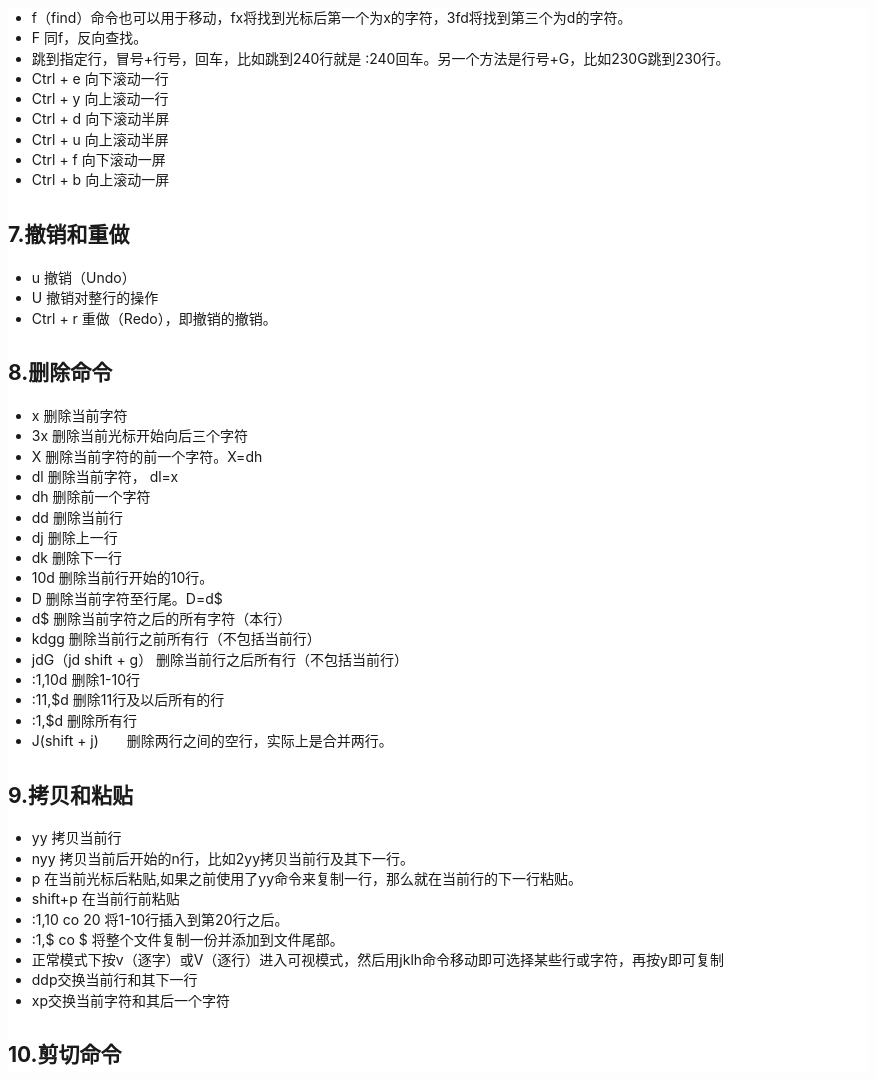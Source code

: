 - f（find）命令也可以用于移动，fx将找到光标后第一个为x的字符，3fd将找到第三个为d的字符。
- F 同f，反向查找。
- 跳到指定行，冒号+行号，回车，比如跳到240行就是 :240回车。另一个方法是行号+G，比如230G跳到230行。
- Ctrl + e 向下滚动一行
- Ctrl + y 向上滚动一行
- Ctrl + d 向下滚动半屏
- Ctrl + u 向上滚动半屏
- Ctrl + f 向下滚动一屏
- Ctrl + b 向上滚动一屏

## 7.撤销和重做

- u 撤销（Undo）
- U 撤销对整行的操作
- Ctrl + r 重做（Redo），即撤销的撤销。

## 8.删除命令

- x 删除当前字符
- 3x 删除当前光标开始向后三个字符
- X 删除当前字符的前一个字符。X=dh
- dl 删除当前字符， dl=x
- dh 删除前一个字符
- dd 删除当前行
- dj 删除上一行
- dk 删除下一行
- 10d 删除当前行开始的10行。
- D 删除当前字符至行尾。D=d$
- d$ 删除当前字符之后的所有字符（本行）
- kdgg 删除当前行之前所有行（不包括当前行）
- jdG（jd shift + g） 删除当前行之后所有行（不包括当前行）
- :1,10d 删除1-10行
- :11,$d 删除11行及以后所有的行
- :1,$d 删除所有行
- J(shift + j)　　删除两行之间的空行，实际上是合并两行。

## 9.拷贝和粘贴

- yy 拷贝当前行
- nyy 拷贝当前后开始的n行，比如2yy拷贝当前行及其下一行。
- p 在当前光标后粘贴,如果之前使用了yy命令来复制一行，那么就在当前行的下一行粘贴。
- shift+p 在当前行前粘贴
- :1,10 co 20 将1-10行插入到第20行之后。
- :1,$ co $ 将整个文件复制一份并添加到文件尾部。
- 正常模式下按v（逐字）或V（逐行）进入可视模式，然后用jklh命令移动即可选择某些行或字符，再按y即可复制
- ddp交换当前行和其下一行
- xp交换当前字符和其后一个字符

## 10.剪切命令
